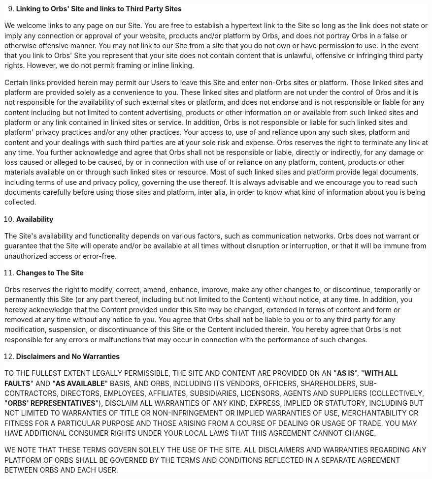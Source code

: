 9.  **Linking to Orbs' Site and links to Third Party Sites**

We welcome links to any page on our Site. You are free to establish a hypertext link to the Site so long as the link does not state or imply any connection or approval of your website, products and/or platform by Orbs, and does not portray Orbs in a false or otherwise offensive manner. You may not link to our Site from a site that you do not own or have permission to use. In the event that you link to Orbs' Site you represent that your site does not contain content that is unlawful, offensive or infringing third party rights. However, we do not permit framing or inline linking. 

Certain links provided herein may permit our Users to leave this Site and enter non-Orbs sites or platform. Those linked sites and platform are provided solely as a convenience to you. These linked sites and platform are not under the control of Orbs and it is not responsible for the availability of such external sites or platform, and does not endorse and is not responsible or liable for any content including but not limited to content advertising, products or other information on or available from such linked sites and platform or any link contained in linked sites or service. In addition, Orbs is not responsible or liable for such linked sites and platform' privacy practices and/or any other practices. Your access to, use of and reliance upon any such sites, platform and content and your dealings with such third parties are at your sole risk and expense. Orbs reserves the right to terminate any link at any time. You further acknowledge and agree that Orbs shall not be responsible or liable, directly or indirectly, for any damage or loss caused or alleged to be caused, by or in connection with use of or reliance on any platform, content, products or other materials available on or through such linked sites or resource. Most of such linked sites and platform provide legal documents, including terms of use and privacy policy, governing the use thereof. It is always advisable and we encourage you to read such documents carefully before using those sites and platform, inter alia, in order to know what kind of information about you is being collected.

10.  **Availability**

The Site's availability and functionality depends on various factors, such as communication networks. Orbs does not warrant or guarantee that the Site will operate and/or be available at all times without disruption or interruption, or that it will be immune from unauthorized access or error-free.

11.  **Changes to The Site**

Orbs reserves the right to modify, correct, amend, enhance, improve, make any other changes to, or discontinue, temporarily or permanently this Site (or any part thereof, including but not limited to the Content) without notice, at any time. In addition, you hereby acknowledge that the Content provided under this Site may be changed, extended in terms of content and form or removed at any time without any notice to you. You agree that Orbs shall not be liable to you or to any third party for any modification, suspension, or discontinuance of this Site or the Content included therein. You hereby agree that Orbs is not responsible for any errors or malfunctions that may occur in connection with the performance of such changes. 

12.  **Disclaimers and No Warranties**

TO THE FULLEST EXTENT LEGALLY PERMISSIBLE, THE SITE AND CONTENT ARE PROVIDED ON AN "**AS IS**", "**WITH ALL FAULTS**" AND "**AS AVAILABLE**" BASIS, AND ORBS, INCLUDING ITS VENDORS, OFFICERS, SHAREHOLDERS, SUB-CONTRACTORS, DIRECTORS, EMPLOYEES, AFFILIATES, SUBSIDIARIES, LICENSORS, AGENTS AND SUPPLIERS (COLLECTIVELY, "**ORBS' REPRESENTATIVES**"), DISCLAIM ALL WARRANTIES OF ANY KIND, EXPRESS, IMPLIED OR STATUTORY, INCLUDING BUT NOT LIMITED TO WARRANTIES OF TITLE OR NON-INFRINGEMENT OR IMPLIED WARRANTIES OF USE, MERCHANTABILITY OR FITNESS FOR A PARTICULAR PURPOSE AND THOSE ARISING FROM A COURSE OF DEALING OR USAGE OF TRADE. YOU MAY HAVE ADDITIONAL CONSUMER RIGHTS UNDER YOUR LOCAL LAWS THAT THIS AGREEMENT CANNOT CHANGE.

WE NOTE THAT THESE TERMS GOVERN SOLELY THE USE OF THE SITE. ALL DISCLAIMERS AND WARRANTIES REGARDING ANY PLATFORM OF ORBS SHALL BE GOVERNED BY THE TERMS AND CONDITIONS REFLECTED IN A SEPARATE AGREEMENT BETWEEN ORBS AND EACH USER. 
